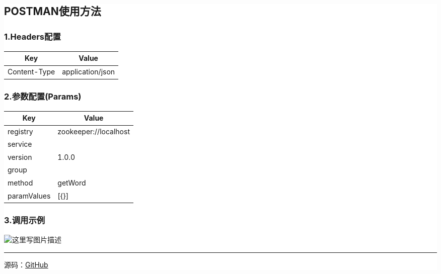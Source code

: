 
## POSTMAN使用方法

### 1.Headers配置

| Key | Value |
|---|---|
|Content-Type | application/json|

### 2.参数配置(Params)

| Key | Value |
|--|--|
|registry| zookeeper://localhost |
|service|  |
|version| 1.0.0 |
|group|  |
|method| getWord |
|paramValues| [{}]|

### 3.调用示例
![这里写图片描述](https://img-blog.csdn.net/2018080123062484?watermark/2/text/aHR0cHM6Ly9ibG9nLmNzZG4ubmV0L3doeV9zdGlsbF9jb25mdXNlZA==/font/5a6L5L2T/fontsize/400/fill/I0JBQkFCMA==/dissolve/70)



---
源码：[GitHub](https://github.com/tillend/spring-boot-dubbo)
